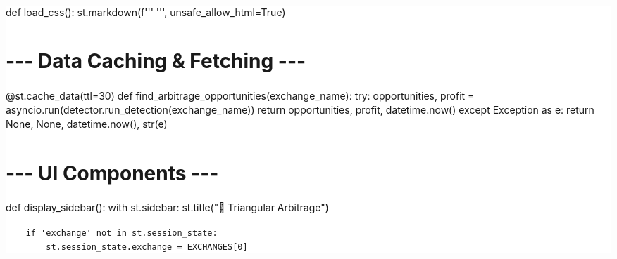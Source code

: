 def load_css():
    st.markdown(f'''
    <style>
        body {{ background-color: #0E1117; color: #FAFAFA; }}
        .main-title {{ font-size: 2.5rem; font-weight: bold; color: #F5F5F5; margin-bottom: 0.2rem; }}
        .exchange-subtitle {{ font-size: 1.8rem; color: #00A79D; margin-bottom: 1.5rem; }}
        [data-testid="stMetricValue"] {{ color: #00FF41; }}
        .metric-card {{
            padding: 1.5rem; border-radius: 0.75rem; background: #1E222A;
            box-shadow: 0 4px 12px rgba(0,0,0,0.4); margin-bottom: 1rem; color: white;
            border-left: 5px solid #444; transition: transform 0.2s;
        }}
        .metric-card:hover {{ transform: scale(1.02); }}
        .buy-card {{ border-left-color: #00FF41; }}
        .sell-card {{ border-left-color: #FF4B4B; }}
        .step-number {{ font-weight: bold; font-size: 1.5rem; color: #888; margin-bottom: 0.5rem; }}
        .trade-info {{ font-size: 1.1rem; }}
        .trade-info strong {{ color: #00A79D; }}
        .market-symbol {{
            font-family: 'monospace'; font-size: 1.2rem; background-color: #2b303b;
            padding: 0.2rem 0.5rem; border-radius: 0.3rem;
        }}
        .latency-fresh {{ color: #00FF41; }}
        .latency-stale {{ color: #FFA500; }}
        .latency-old {{ color: #FF4B4B; }}
        .footer {{
            text-align: center; padding: 2rem 0; color: #888;
        }}
        .footer img {{ width: 150px; margin-bottom: 1rem; }}
    </style>
    ''', unsafe_allow_html=True)

# --- Data Caching & Fetching ---
@st.cache_data(ttl=30)
def find_arbitrage_opportunities(exchange_name):
    try:
        opportunities, profit = asyncio.run(detector.run_detection(exchange_name))
        return opportunities, profit, datetime.now()
    except Exception as e:
        return None, None, datetime.now(), str(e)

# --- UI Components ---

def display_sidebar():
    with st.sidebar:
        st.title("🤖 Triangular Arbitrage")

        if 'exchange' not in st.session_state:
            st.session_state.exchange = EXCHANGES[0]

